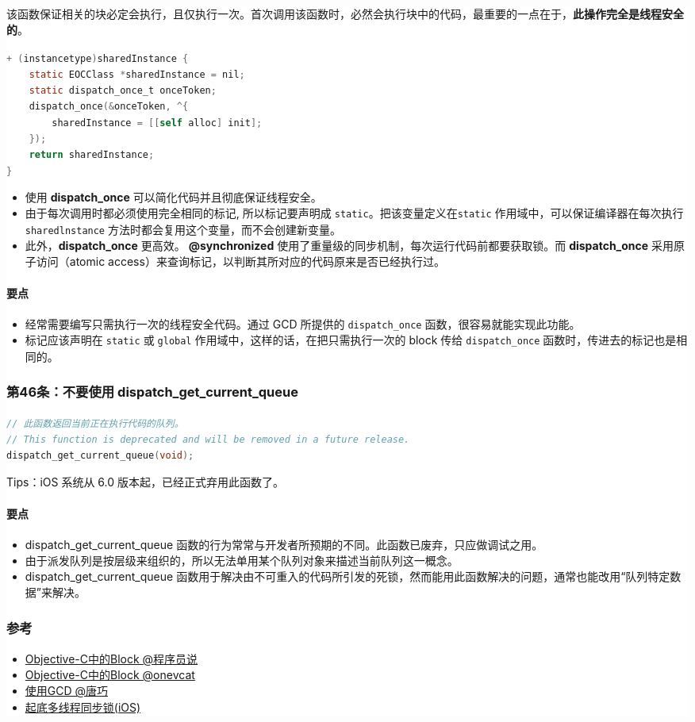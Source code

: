 该函数保证相关的块必定会执行，且仅执行一次。首次调用该函数时，必然会执行块中的代码，最重要的一点在于，**此操作完全是线程安全的**。

```objective-c
+ (instancetype)sharedInstance {
    static EOCClass *sharedInstance = nil;
    static dispatch_once_t onceToken;
    dispatch_once(&onceToken, ^{
        sharedInstance = [[self alloc] init];
    });
    return sharedInstance;
}
```

* 使用 **dispatch_once** 可以简化代码并且彻底保证线程安全。
* 由于每次调用时都必须使用完全相同的标记, 所以标记要声明成 `static`。把该变量定义在`static` 作用域中，可以保证编译器在每次执行 `sharedlnstance` 方法时都会复用这个变量，而不会创建新变量。
* 此外，**dispatch_once** 更高效。 **@synchronized** 使用了重量级的同步机制，每次运行代码前都要获取锁。而 **dispatch_once**  采用原子访问（atomic access）来查询标记，以判断其所对应的代码原来是否已经执行过。

#### 要点

- 经常需要编写只需执行一次的线程安全代码。通过 GCD 所提供的 `dispatch_once` 函数，很容易就能实现此功能。
- 标记应该声明在 `static` 或 `global` 作用域中，这样的话，在把只需执行一次的 block 传给 `dispatch_once` 函数时，传进去的标记也是相同的。



### 第46条：不要使用 dispatch_get_current_queue

```objective-c
// 此函数返回当前正在执行代码的队列。
// This function is deprecated and will be removed in a future release.
dispatch_get_current_queue(void);
```

Tips：iOS 系统从 6.0 版本起，已经正式弃用此函数了。

#### 要点

* dispatch_get_current_queue 函数的行为常常与开发者所预期的不同。此函数已废弃，只应做调试之用。
* 由于派发队列是按层级来组织的，所以无法单用某个队列对象来描述当前队列这一概念。
* dispatch_get_current_queue 函数用于解决由不可重入的代码所引发的死锁，然而能用此函数解决的问题，通常也能改用“队列特定数据”来解决。




### 参考

* [Objective-C中的Block @程序员说](http://www.devtalking.com/articles/you-should-know-block/)
* [Objective-C中的Block @onevcat](https://onevcat.com/2011/11/objc-block/)
* [使用GCD @唐巧](http://blog.devtang.com/2012/02/22/use-gcd/)
* [起底多线程同步锁(iOS)](http://www.cocoachina.com/ios/20160129/15170.html)
